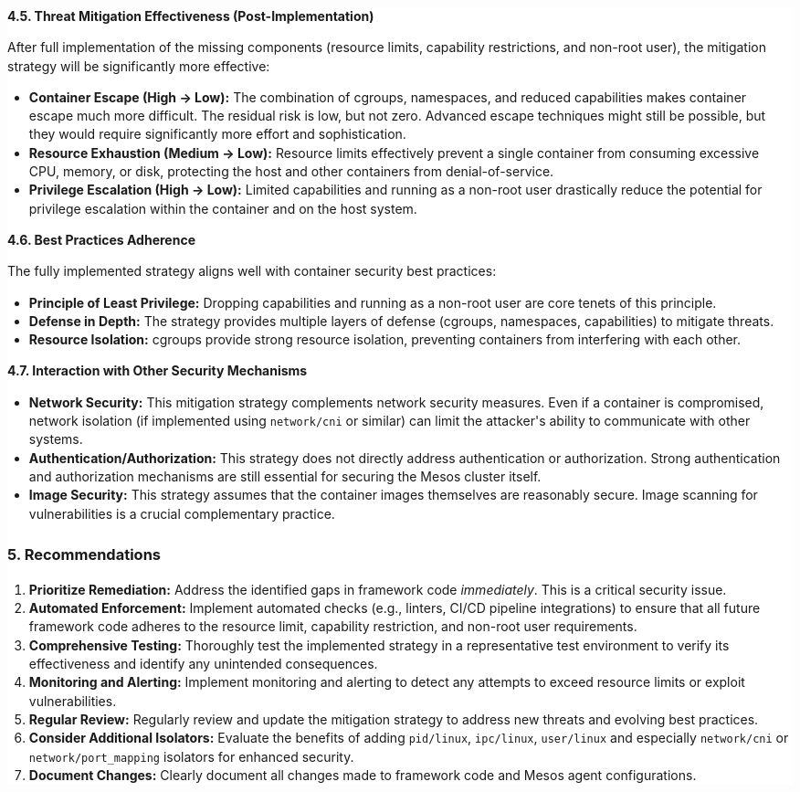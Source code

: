 **4.5. Threat Mitigation Effectiveness (Post-Implementation)**

After full implementation of the missing components (resource limits, capability restrictions, and non-root user), the mitigation strategy will be significantly more effective:

*   **Container Escape (High -> Low):**  The combination of cgroups, namespaces, and reduced capabilities makes container escape much more difficult.  The residual risk is low, but not zero.  Advanced escape techniques might still be possible, but they would require significantly more effort and sophistication.
*   **Resource Exhaustion (Medium -> Low):**  Resource limits effectively prevent a single container from consuming excessive CPU, memory, or disk, protecting the host and other containers from denial-of-service.
*   **Privilege Escalation (High -> Low):**  Limited capabilities and running as a non-root user drastically reduce the potential for privilege escalation within the container and on the host system.

**4.6. Best Practices Adherence**

The fully implemented strategy aligns well with container security best practices:

*   **Principle of Least Privilege:**  Dropping capabilities and running as a non-root user are core tenets of this principle.
*   **Defense in Depth:**  The strategy provides multiple layers of defense (cgroups, namespaces, capabilities) to mitigate threats.
*   **Resource Isolation:**  cgroups provide strong resource isolation, preventing containers from interfering with each other.

**4.7. Interaction with Other Security Mechanisms**

*   **Network Security:**  This mitigation strategy complements network security measures.  Even if a container is compromised, network isolation (if implemented using `network/cni` or similar) can limit the attacker's ability to communicate with other systems.
*   **Authentication/Authorization:**  This strategy does not directly address authentication or authorization.  Strong authentication and authorization mechanisms are still essential for securing the Mesos cluster itself.
*   **Image Security:**  This strategy assumes that the container images themselves are reasonably secure.  Image scanning for vulnerabilities is a crucial complementary practice.

### 5. Recommendations

1.  **Prioritize Remediation:**  Address the identified gaps in framework code *immediately*.  This is a critical security issue.
2.  **Automated Enforcement:**  Implement automated checks (e.g., linters, CI/CD pipeline integrations) to ensure that all future framework code adheres to the resource limit, capability restriction, and non-root user requirements.
3.  **Comprehensive Testing:**  Thoroughly test the implemented strategy in a representative test environment to verify its effectiveness and identify any unintended consequences.
4.  **Monitoring and Alerting:**  Implement monitoring and alerting to detect any attempts to exceed resource limits or exploit vulnerabilities.
5.  **Regular Review:**  Regularly review and update the mitigation strategy to address new threats and evolving best practices.
6.  **Consider Additional Isolators:** Evaluate the benefits of adding `pid/linux`, `ipc/linux`, `user/linux` and especially `network/cni` or `network/port_mapping` isolators for enhanced security.
7. **Document Changes:** Clearly document all changes made to framework code and Mesos agent configurations.
